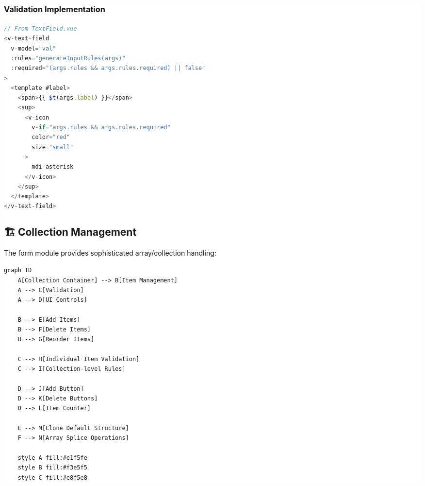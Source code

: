 ### Validation Implementation

```typescript
// From TextField.vue
<v-text-field
  v-model="val"
  :rules="generateInputRules(args)"
  :required="(args.rules && args.rules.required) || false"
>
  <template #label>
    <span>{{ $t(args.label) }}</span>
    <sup>
      <v-icon
        v-if="args.rules && args.rules.required"
        color="red"
        size="small"
      >
        mdi-asterisk
      </v-icon>
    </sup>
  </template>
</v-text-field>
```

## 🏗️ Collection Management

The form module provides sophisticated array/collection handling:

```mermaid
graph TD
    A[Collection Container] --> B[Item Management]
    A --> C[Validation]
    A --> D[UI Controls]

    B --> E[Add Items]
    B --> F[Delete Items]
    B --> G[Reorder Items]

    C --> H[Individual Item Validation]
    C --> I[Collection-level Rules]

    D --> J[Add Button]
    D --> K[Delete Buttons]
    D --> L[Item Counter]

    E --> M[Clone Default Structure]
    F --> N[Array Splice Operations]

    style A fill:#e1f5fe
    style B fill:#f3e5f5
    style C fill:#e8f5e8
```
